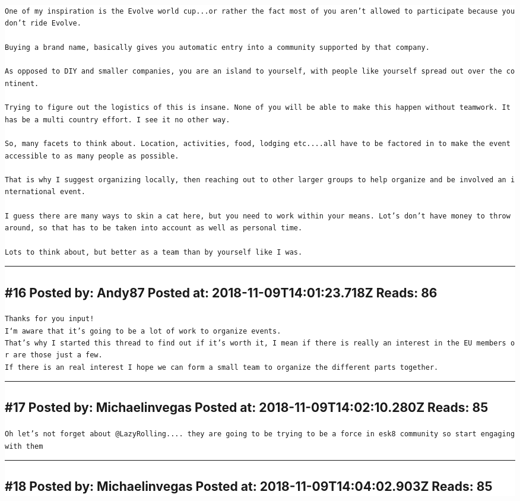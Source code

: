 ```
One of my inspiration is the Evolve world cup...or rather the fact most of you aren’t allowed to participate because you don’t ride Evolve.

Buying a brand name, basically gives you automatic entry into a community supported by that company.

As opposed to DIY and smaller companies, you are an island to yourself, with people like yourself spread out over the continent.

Trying to figure out the logistics of this is insane. None of you will be able to make this happen without teamwork. It has be a multi country effort. I see it no other way.

So, many facets to think about. Location, activities, food, lodging etc....all have to be factored in to make the event accessible to as many people as possible.

That is why I suggest organizing locally, then reaching out to other larger groups to help organize and be involved an international event.

I guess there are many ways to skin a cat here, but you need to work within your means. Lot’s don’t have money to throw around, so that has to be taken into account as well as personal time. 

Lots to think about, but better as a team than by yourself like I was.
```

---
## \#16 Posted by: Andy87 Posted at: 2018-11-09T14:01:23.718Z Reads: 86

```
Thanks for you input!
I‘m aware that it’s going to be a lot of work to organize events.
That’s why I started this thread to find out if it’s worth it, I mean if there is really an interest in the EU members or are those just a few.
If there is an real interest I hope we can form a small team to organize the different parts together.
```

---
## \#17 Posted by: Michaelinvegas Posted at: 2018-11-09T14:02:10.280Z Reads: 85

```
Oh let’s not forget about @LazyRolling.... they are going to be trying to be a force in esk8 community so start engaging with them
```

---
## \#18 Posted by: Michaelinvegas Posted at: 2018-11-09T14:04:02.903Z Reads: 85
